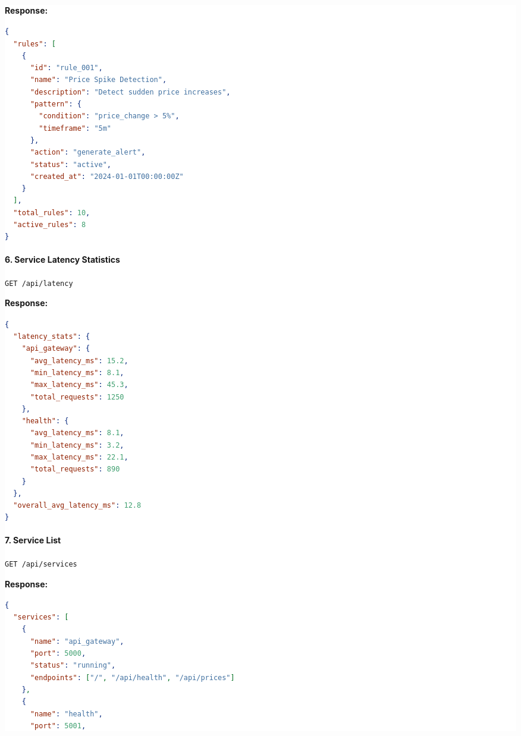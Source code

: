 **Response:**
```json
{
  "rules": [
    {
      "id": "rule_001",
      "name": "Price Spike Detection",
      "description": "Detect sudden price increases",
      "pattern": {
        "condition": "price_change > 5%",
        "timeframe": "5m"
      },
      "action": "generate_alert",
      "status": "active",
      "created_at": "2024-01-01T00:00:00Z"
    }
  ],
  "total_rules": 10,
  "active_rules": 8
}
```

#### 6. Service Latency Statistics
```http
GET /api/latency
```

**Response:**
```json
{
  "latency_stats": {
    "api_gateway": {
      "avg_latency_ms": 15.2,
      "min_latency_ms": 8.1,
      "max_latency_ms": 45.3,
      "total_requests": 1250
    },
    "health": {
      "avg_latency_ms": 8.1,
      "min_latency_ms": 3.2,
      "max_latency_ms": 22.1,
      "total_requests": 890
    }
  },
  "overall_avg_latency_ms": 12.8
}
```

#### 7. Service List
```http
GET /api/services
```

**Response:**
```json
{
  "services": [
    {
      "name": "api_gateway",
      "port": 5000,
      "status": "running",
      "endpoints": ["/", "/api/health", "/api/prices"]
    },
    {
      "name": "health",
      "port": 5001,
```